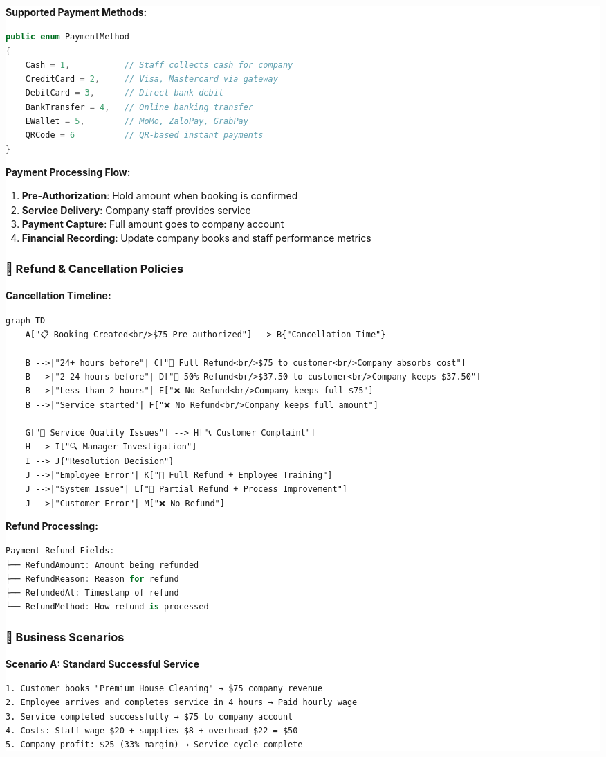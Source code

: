 **Supported Payment Methods:**
```csharp
public enum PaymentMethod
{
    Cash = 1,           // Staff collects cash for company
    CreditCard = 2,     // Visa, Mastercard via gateway
    DebitCard = 3,      // Direct bank debit
    BankTransfer = 4,   // Online banking transfer
    EWallet = 5,        // MoMo, ZaloPay, GrabPay
    QRCode = 6          // QR-based instant payments
}
```

**Payment Processing Flow:**
1. **Pre-Authorization**: Hold amount when booking is confirmed
2. **Service Delivery**: Company staff provides service
3. **Payment Capture**: Full amount goes to company account
4. **Financial Recording**: Update company books and staff performance metrics

### **🔄 Refund & Cancellation Policies**

**Cancellation Timeline:**
```mermaid
graph TD
    A["📋 Booking Created<br/>$75 Pre-authorized"] --> B{"Cancellation Time"}
    
    B -->|"24+ hours before"| C["💯 Full Refund<br/>$75 to customer<br/>Company absorbs cost"]
    B -->|"2-24 hours before"| D["🔗 50% Refund<br/>$37.50 to customer<br/>Company keeps $37.50"]
    B -->|"Less than 2 hours"| E["❌ No Refund<br/>Company keeps full $75"]
    B -->|"Service started"| F["❌ No Refund<br/>Company keeps full amount"]
    
    G["🚨 Service Quality Issues"] --> H["📞 Customer Complaint"]
    H --> I["🔍 Manager Investigation"]
    I --> J{"Resolution Decision"}
    J -->|"Employee Error"| K["💯 Full Refund + Employee Training"]
    J -->|"System Issue"| L["🔗 Partial Refund + Process Improvement"]
    J -->|"Customer Error"| M["❌ No Refund"]
```

**Refund Processing:**
```csharp
Payment Refund Fields:
├── RefundAmount: Amount being refunded
├── RefundReason: Reason for refund
├── RefundedAt: Timestamp of refund
└── RefundMethod: How refund is processed
```

### **💼 Business Scenarios**

**Scenario A: Standard Successful Service**
```
1. Customer books "Premium House Cleaning" → $75 company revenue
2. Employee arrives and completes service in 4 hours → Paid hourly wage
3. Service completed successfully → $75 to company account
4. Costs: Staff wage $20 + supplies $8 + overhead $22 = $50
5. Company profit: $25 (33% margin) → Service cycle complete
```
